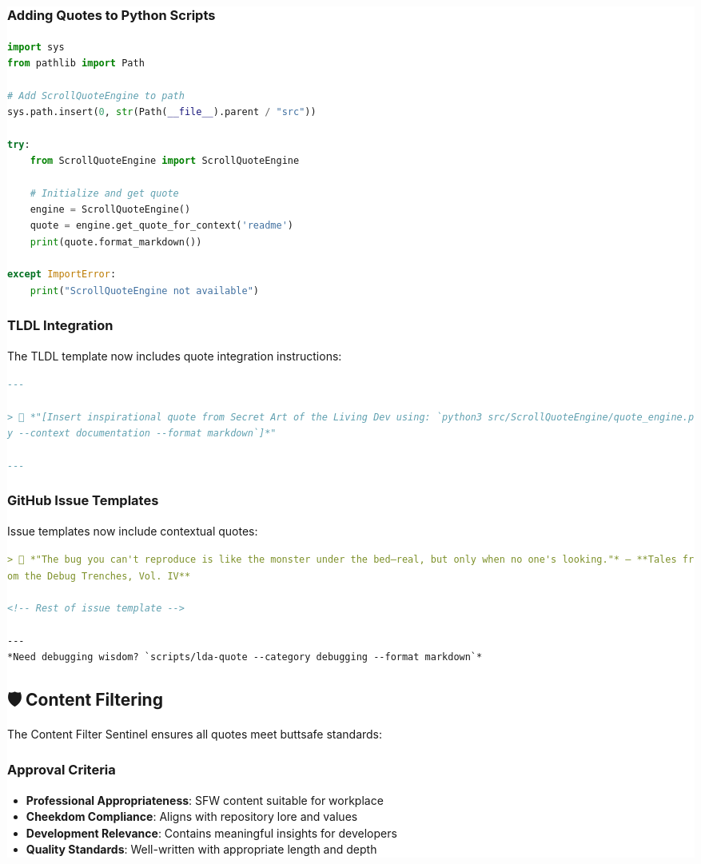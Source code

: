 ### Adding Quotes to Python Scripts

```python
import sys
from pathlib import Path

# Add ScrollQuoteEngine to path
sys.path.insert(0, str(Path(__file__).parent / "src"))

try:
    from ScrollQuoteEngine import ScrollQuoteEngine
    
    # Initialize and get quote
    engine = ScrollQuoteEngine()
    quote = engine.get_quote_for_context('readme')
    print(quote.format_markdown())
    
except ImportError:
    print("ScrollQuoteEngine not available")
```

### TLDL Integration

The TLDL template now includes quote integration instructions:

```markdown
---

> 📜 *"[Insert inspirational quote from Secret Art of the Living Dev using: `python3 src/ScrollQuoteEngine/quote_engine.py --context documentation --format markdown`]*"

---
```

### GitHub Issue Templates

Issue templates now include contextual quotes:

```markdown
> 📜 *"The bug you can't reproduce is like the monster under the bed—real, but only when no one's looking."* — **Tales from the Debug Trenches, Vol. IV**

<!-- Rest of issue template -->

---
*Need debugging wisdom? `scripts/lda-quote --category debugging --format markdown`*
```

## 🛡️ Content Filtering

The Content Filter Sentinel ensures all quotes meet buttsafe standards:

### Approval Criteria
- **Professional Appropriateness**: SFW content suitable for workplace
- **Cheekdom Compliance**: Aligns with repository lore and values
- **Development Relevance**: Contains meaningful insights for developers
- **Quality Standards**: Well-written with appropriate length and depth
